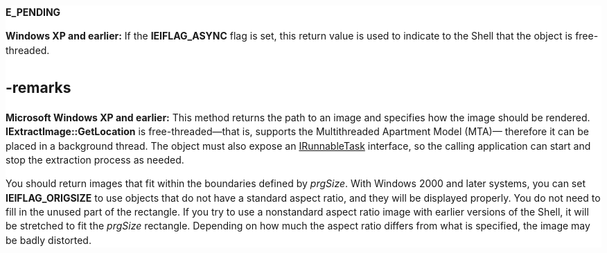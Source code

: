 </td>
</tr>
<tr>
<td width="40%">
<dl>
<dt><b>E_PENDING</b></dt>
</dl>
</td>
<td width="60%">
<b>Windows XP and earlier:</b> If the <b>IEIFLAG_ASYNC</b> flag is set, this return value is used to indicate to the Shell that the object is free-threaded.

</td>
</tr>
</table>

## -remarks

<b>Microsoft Windows XP and earlier:</b> This method returns the path to an image and specifies how the image should be rendered. <b>IExtractImage::GetLocation</b> is free-threaded—that is, supports the Multithreaded Apartment Model (MTA)— therefore it can be placed in a background thread. The object must also expose an <a href="/windows/desktop/api/shobjidl_core/nn-shobjidl_core-irunnabletask">IRunnableTask</a> interface, so the calling application can start and stop the extraction process as needed.

You should return images that fit within the boundaries defined by <i>prgSize</i>. With Windows 2000 and later systems, you can set <b>IEIFLAG_ORIGSIZE</b> to use objects that do not have a standard aspect ratio, and they will be displayed properly. You do not need to fill in the unused part of the rectangle. If you try to use a nonstandard aspect ratio image with earlier versions of the Shell, it will be stretched to fit the <i>prgSize</i> rectangle. Depending on how much the aspect ratio differs from what is specified, the image may be badly distorted.